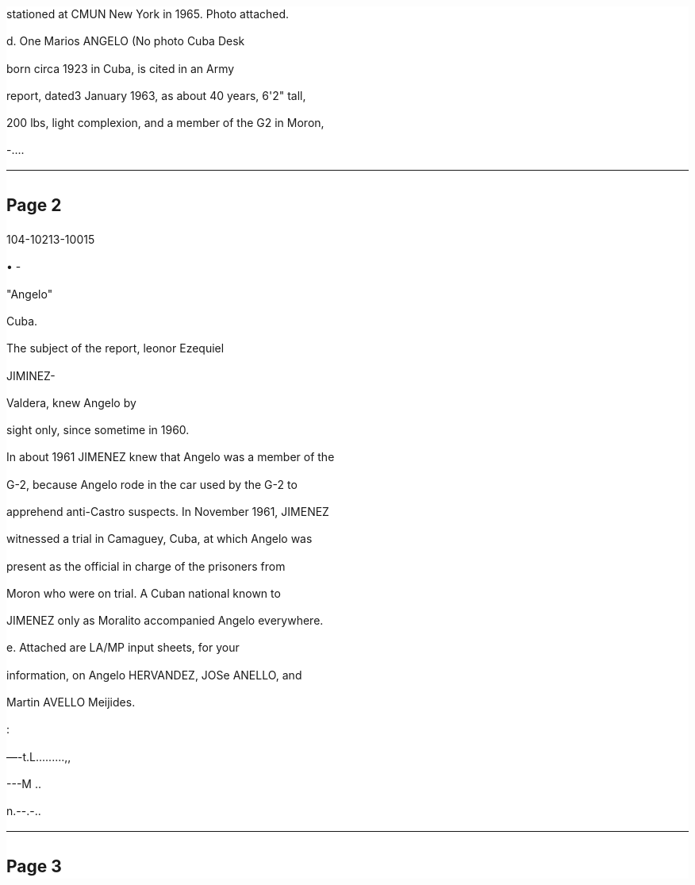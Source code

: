 stationed at CMUN New York in 1965. Photo attached.

d. One Marios ANGELO (No photo Cuba Desk

born circa 1923 in Cuba, is cited in an Army

report, dated3 January 1963, as about 40 years, 6'2" tall,

200 lbs, light complexion, and a member of the G2 in Moron,

-....

---

## Page 2

104-10213-10015

• -

"Angelo"

Cuba.

The subject of the report, leonor Ezequiel

JIMINEZ-

Valdera, knew Angelo by

sight only, since sometime in 1960.

In about 1961 JIMENEZ knew that Angelo was a member of the

G-2, because Angelo rode in the car used by the G-2 to

apprehend anti-Castro suspects. In November 1961, JIMENEZ

witnessed a trial in Camaguey, Cuba, at which Angelo was

present as the official in charge of the prisoners from

Moron who were on trial. A Cuban national known to

JIMENEZ only as Moralito accompanied Angelo everywhere.

e. Attached are LA/MP input sheets, for your

information, on Angelo HERVANDEZ, JOSe ANELLO, and

Martin AVELLO Meijides.

:

—-t.L.........,,

---M ..

n.--.-..

---

## Page 3
